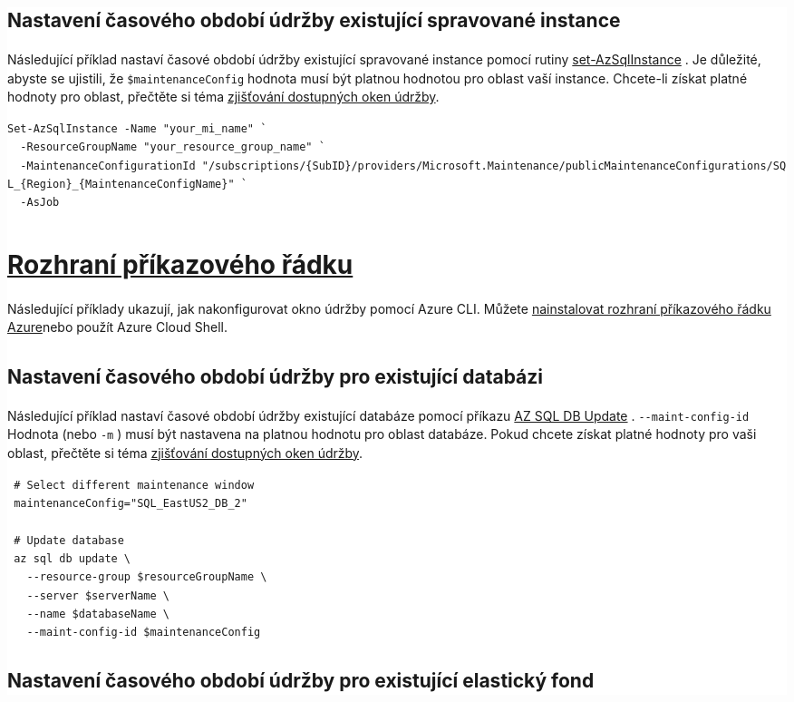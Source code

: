 

## <a name="set-the-maintenance-window-on-an-existing-managed-instance"></a>Nastavení časového období údržby existující spravované instance

Následující příklad nastaví časové období údržby existující spravované instance pomocí rutiny [set-AzSqlInstance](/powershell/module/az.sql/set-azsqlinstance) . Je důležité, abyste se ujistili, že `$maintenanceConfig` hodnota musí být platnou hodnotou pro oblast vaší instance.  Chcete-li získat platné hodnoty pro oblast, přečtěte si téma [zjišťování dostupných oken údržby](#discover-available-maintenance-windows).


   ```powershell-interactive
   Set-AzSqlInstance -Name "your_mi_name" `
     -ResourceGroupName "your_resource_group_name" `
     -MaintenanceConfigurationId "/subscriptions/{SubID}/providers/Microsoft.Maintenance/publicMaintenanceConfigurations/SQL_{Region}_{MaintenanceConfigName}" `
     -AsJob
   ```

# <a name="cli"></a>[Rozhraní příkazového řádku](#tab/azure-cli)

Následující příklady ukazují, jak nakonfigurovat okno údržby pomocí Azure CLI. Můžete [nainstalovat rozhraní příkazového řádku Azure](/cli/azure/install-azure-cli)nebo použít Azure Cloud Shell.

## <a name="set-the-maintenance-window-for-an-existing-database"></a>Nastavení časového období údržby pro existující databázi

Následující příklad nastaví časové období údržby existující databáze pomocí příkazu [AZ SQL DB Update](/cli/azure/sql/db#az_sql_db_update) . `--maint-config-id`Hodnota (nebo `-m` ) musí být nastavena na platnou hodnotu pro oblast databáze. Pokud chcete získat platné hodnoty pro vaši oblast, přečtěte si téma [zjišťování dostupných oken údržby](#discover-available-maintenance-windows).

   ```azurecli
    # Select different maintenance window
    maintenanceConfig="SQL_EastUS2_DB_2"

    # Update database
    az sql db update \
      --resource-group $resourceGroupName \
      --server $serverName \
      --name $databaseName \
      --maint-config-id $maintenanceConfig
   ```

## <a name="set-the-maintenance-window-on-an-existing-elastic-pool"></a>Nastavení časového období údržby pro existující elastický fond
